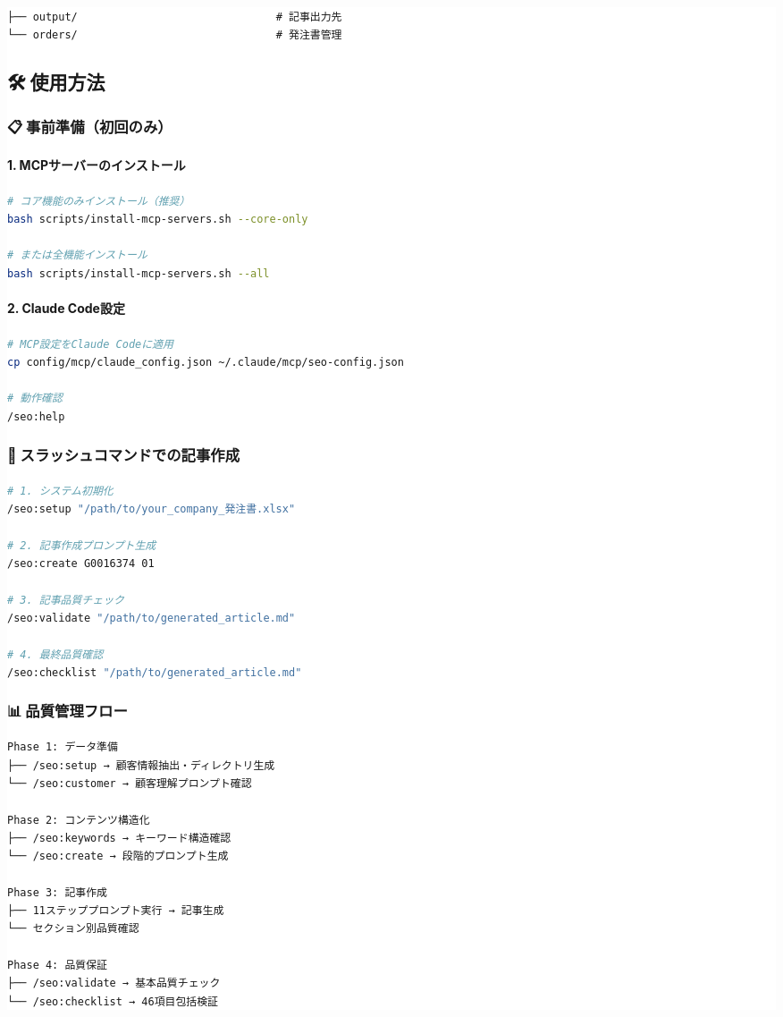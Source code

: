 ```
├── output/                               # 記事出力先
└── orders/                               # 発注書管理
```

## 🛠️ 使用方法

### 📋 事前準備（初回のみ）

#### 1. MCPサーバーのインストール
```bash
# コア機能のみインストール（推奨）
bash scripts/install-mcp-servers.sh --core-only

# または全機能インストール
bash scripts/install-mcp-servers.sh --all
```

#### 2. Claude Code設定
```bash
# MCP設定をClaude Codeに適用
cp config/mcp/claude_config.json ~/.claude/mcp/seo-config.json

# 動作確認
/seo:help
```

### 🚀 スラッシュコマンドでの記事作成

```bash
# 1. システム初期化
/seo:setup "/path/to/your_company_発注書.xlsx"

# 2. 記事作成プロンプト生成
/seo:create G0016374 01

# 3. 記事品質チェック
/seo:validate "/path/to/generated_article.md"

# 4. 最終品質確認
/seo:checklist "/path/to/generated_article.md"
```

### 📊 品質管理フロー

```
Phase 1: データ準備
├── /seo:setup → 顧客情報抽出・ディレクトリ生成
└── /seo:customer → 顧客理解プロンプト確認

Phase 2: コンテンツ構造化  
├── /seo:keywords → キーワード構造確認
└── /seo:create → 段階的プロンプト生成

Phase 3: 記事作成
├── 11ステッププロンプト実行 → 記事生成
└── セクション別品質確認

Phase 4: 品質保証
├── /seo:validate → 基本品質チェック
└── /seo:checklist → 46項目包括検証
```
